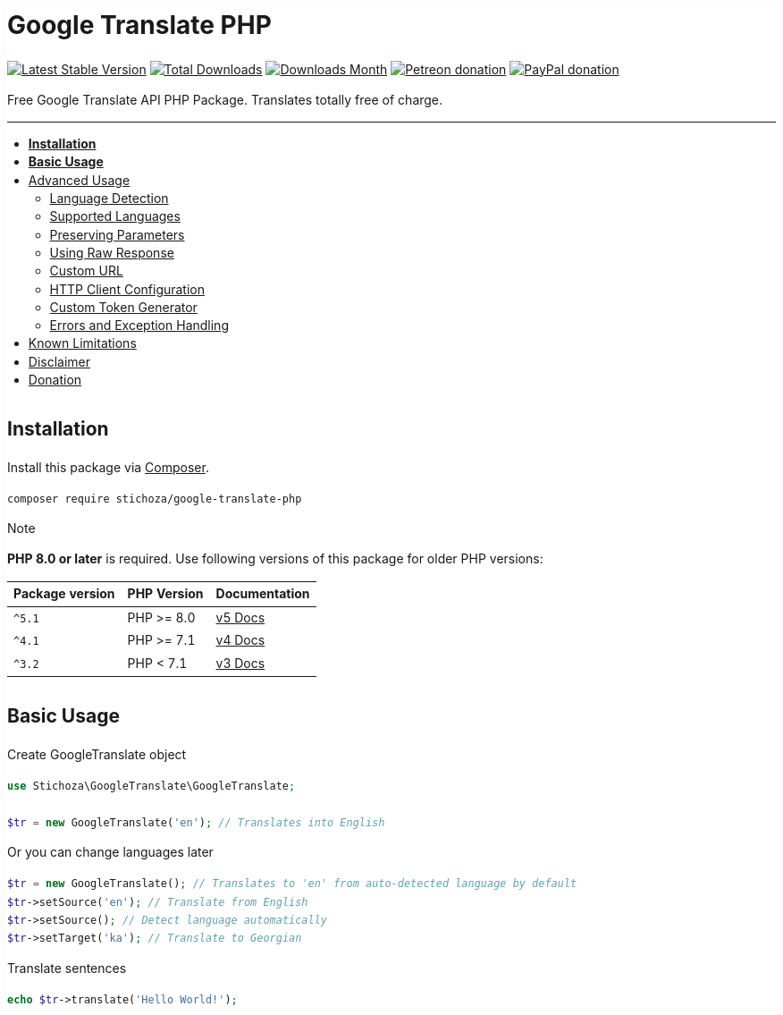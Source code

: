 Google Translate PHP
====================

[![Latest Stable Version](https://img.shields.io/packagist/v/Stichoza/google-translate-php.svg)](https://packagist.org/packages/stichoza/google-translate-php) [![Total Downloads](https://img.shields.io/packagist/dt/Stichoza/google-translate-php.svg)](https://packagist.org/packages/stichoza/google-translate-php) [![Downloads Month](https://img.shields.io/packagist/dm/Stichoza/google-translate-php.svg)](https://packagist.org/packages/stichoza/google-translate-php) [![Petreon donation](https://img.shields.io/badge/patreon-donate-orange.svg)](https://www.patreon.com/stichoza) [![PayPal donation](https://img.shields.io/badge/paypal-donate-blue.svg)](https://paypal.me/stichoza)

Free Google Translate API PHP Package. Translates totally free of charge.

---

 - **[Installation](#installation)**
 - **[Basic Usage](#basic-usage)**
 - [Advanced Usage](#advanced-usage)
   - [Language Detection](#language-detection)
   - [Supported Languages](#supported-languages)
   - [Preserving Parameters](#preserving-parameters)
   - [Using Raw Response](#using-raw-response)
   - [Custom URL](#custom-url)
   - [HTTP Client Configuration](#http-client-configuration)
   - [Custom Token Generator](#custom-token-generator)
   - [Errors and Exception Handling](#errors-and-exception-handling)
 - [Known Limitations](#known-limitations)
 - [Disclaimer](#disclaimer)
 - [Donation](#donation)

## Installation

Install this package via [Composer](https://getcomposer.org/).

```
composer require stichoza/google-translate-php
```
> [!Note]
> **PHP 8.0 or later** is required. Use following versions of this package for older PHP versions:

| Package version | PHP Version | Documentation                                                                             |
|-----------------|-------------|-------------------------------------------------------------------------------------------|
| `^5.1`          | PHP >= 8.0  | [v5 Docs](#google-translate-php)                                                          |
| `^4.1`          | PHP >= 7.1  | [v4 Docs](https://github.com/Stichoza/google-translate-php/tree/4.1#google-translate-php) |
| `^3.2`          | PHP < 7.1   | [v3 Docs](https://github.com/Stichoza/google-translate-php/tree/3.2#google-translate-php) |

## Basic Usage

Create GoogleTranslate object

```php
use Stichoza\GoogleTranslate\GoogleTranslate;

$tr = new GoogleTranslate('en'); // Translates into English
```
Or you can change languages later
```php
$tr = new GoogleTranslate(); // Translates to 'en' from auto-detected language by default
$tr->setSource('en'); // Translate from English
$tr->setSource(); // Detect language automatically
$tr->setTarget('ka'); // Translate to Georgian
```
Translate sentences
```php
echo $tr->translate('Hello World!');
```